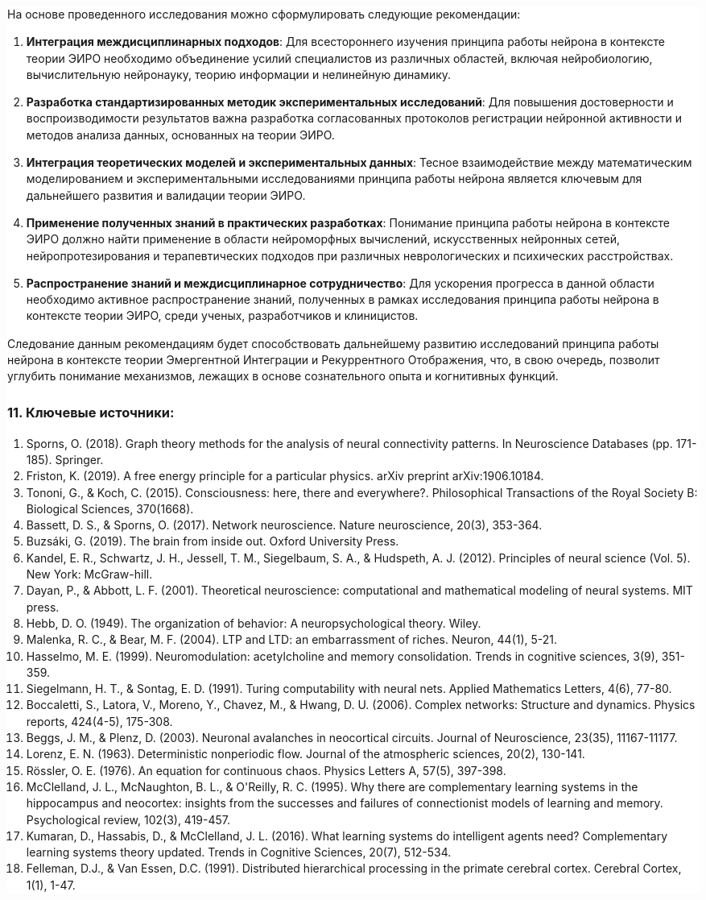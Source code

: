 На основе проведенного исследования можно сформулировать следующие рекомендации:

1. **Интеграция междисциплинарных подходов**: Для всестороннего изучения принципа работы нейрона в контексте теории ЭИРО необходимо объединение усилий специалистов из различных областей, включая нейробиологию, вычислительную нейронауку, теорию информации и нелинейную динамику.

2. **Разработка стандартизированных методик экспериментальных исследований**: Для повышения достоверности и воспроизводимости результатов важна разработка согласованных протоколов регистрации нейронной активности и методов анализа данных, основанных на теории ЭИРО.

3. **Интеграция теоретических моделей и экспериментальных данных**: Тесное взаимодействие между математическим моделированием и экспериментальными исследованиями принципа работы нейрона является ключевым для дальнейшего развития и валидации теории ЭИРО.

4. **Применение полученных знаний в практических разработках**: Понимание принципа работы нейрона в контексте ЭИРО должно найти применение в области нейроморфных вычислений, искусственных нейронных сетей, нейропротезирования и терапевтических подходов при различных неврологических и психических расстройствах.

5. **Распространение знаний и междисциплинарное сотрудничество**: Для ускорения прогресса в данной области необходимо активное распространение знаний, полученных в рамках исследования принципа работы нейрона в контексте теории ЭИРО, среди ученых, разработчиков и клиницистов.

Следование данным рекомендациям будет способствовать дальнейшему развитию исследований принципа работы нейрона в контексте теории Эмергентной Интеграции и Рекуррентного Отображения, что, в свою очередь, позволит углубить понимание механизмов, лежащих в основе сознательного опыта и когнитивных функций.




### 11. Ключевые источники:

1. Sporns, O. (2018). Graph theory methods for the analysis of neural connectivity patterns. In Neuroscience Databases (pp. 171-185). Springer.
2. Friston, K. (2019). A free energy principle for a particular physics. arXiv preprint arXiv:1906.10184.
3. Tononi, G., & Koch, C. (2015). Consciousness: here, there and everywhere?. Philosophical Transactions of the Royal Society B: Biological Sciences, 370(1668).
4. Bassett, D. S., & Sporns, O. (2017). Network neuroscience. Nature neuroscience, 20(3), 353-364.
5. Buzsáki, G. (2019). The brain from inside out. Oxford University Press.
6. Kandel, E. R., Schwartz, J. H., Jessell, T. M., Siegelbaum, S. A., & Hudspeth, A. J. (2012). Principles of neural science (Vol. 5). New York: McGraw-hill.
7. Dayan, P., & Abbott, L. F. (2001). Theoretical neuroscience: computational and mathematical modeling of neural systems. MIT press.
8. Hebb, D. O. (1949). The organization of behavior: A neuropsychological theory. Wiley.
9. Malenka, R. C., & Bear, M. F. (2004). LTP and LTD: an embarrassment of riches. Neuron, 44(1), 5-21.
10. Hasselmo, M. E. (1999). Neuromodulation: acetylcholine and memory consolidation. Trends in cognitive sciences, 3(9), 351-359.
11. Siegelmann, H. T., & Sontag, E. D. (1991). Turing computability with neural nets. Applied Mathematics Letters, 4(6), 77-80.
12. Boccaletti, S., Latora, V., Moreno, Y., Chavez, M., & Hwang, D. U. (2006). Complex networks: Structure and dynamics. Physics reports, 424(4-5), 175-308.
13. Beggs, J. M., & Plenz, D. (2003). Neuronal avalanches in neocortical circuits. Journal of Neuroscience, 23(35), 11167-11177.
14. Lorenz, E. N. (1963). Deterministic nonperiodic flow. Journal of the atmospheric sciences, 20(2), 130-141.
15. Rössler, O. E. (1976). An equation for continuous chaos. Physics Letters A, 57(5), 397-398.
16. McClelland, J. L., McNaughton, B. L., & O'Reilly, R. C. (1995). Why there are complementary learning systems in the hippocampus and neocortex: insights from the successes and failures of connectionist models of learning and memory. Psychological review, 102(3), 419-457.
17. Kumaran, D., Hassabis, D., & McClelland, J. L. (2016). What learning systems do intelligent agents need? Complementary learning systems theory updated. Trends in Cognitive Sciences, 20(7), 512-534.
18. Felleman, D.J., & Van Essen, D.C. (1991). Distributed hierarchical processing in the primate cerebral cortex. Cerebral Cortex, 1(1), 1-47.